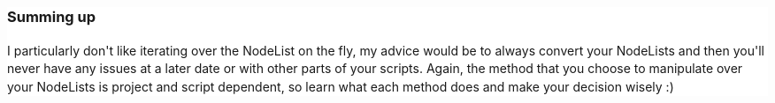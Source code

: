 ### Summing up

I particularly don't like iterating over the NodeList on the fly, my advice would be to always convert your NodeLists and then you'll never have any issues at a later date or with other parts of your scripts. Again, the method that you choose to manipulate over your NodeLists is project and script dependent, so learn what each method does and make your decision wisely :)
